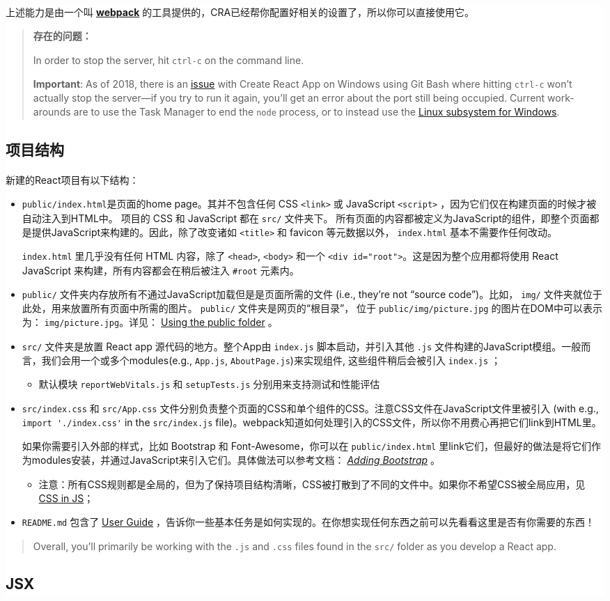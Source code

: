 上述能力是由一个叫 [**webpack**](https://webpack.js.org/) 的工具提供的，CRA已经帮你配置好相关的设置了，所以你可以直接使用它。

> **存在的问题：**
>
> In order to stop the server, hit `ctrl-c` on the command line.
>
> **Important**: As of 2018, there is an [issue](https://github.com/facebook/create-react-app/issues/932#issuecomment-433596579) with Create React App on Windows using Git Bash where hitting `ctrl-c` won’t actually stop the server—if you try to run it again, you’ll get an error about the port still being occupied. Current work-arounds are to use the Task Manager to end the `node` process, or to instead use the [Linux subsystem for Windows](https://msdn.microsoft.com/en-us/commandline/wsl/install_guide).

## 项目结构

新建的React项目有以下结构：

- `public/index.html`是页面的home page。其并不包含任何 CSS `<link>` 或 JavaScript `<script>` ，因为它们仅在构建页面的时候才被自动注入到HTML中。 项目的 CSS 和 JavaScript 都在 `src/` 文件夹下。 所有页面的内容都被定义为JavaScript的组件，即整个页面都是提供JavaScript来构建的。因此，除了改变诸如 `<title>` 和 favicon 等元数据以外， `index.html` 基本不需要作任何改动。

  `index.html` 里几乎没有任何 HTML 内容，除了 `<head>`,  `<body>` 和一个 `<div id="root">`。这是因为整个应用都将使用 React JavaScript 来构建，所有内容都会在稍后被注入 `#root` 元素内。

  

- `public/` 文件夹内存放所有不通过JavaScript加载但是是页面所需的文件 (i.e., they’re not “source code”)。比如，  `img/` 文件夹就位于此处，用来放置所有页面中所需的图片。 `public/` 文件夹是网页的“根目录”， 位于 `public/img/picture.jpg` 的图片在DOM中可以表示为： `img/picture.jpg`。详见： [Using the public folder](https://create-react-app.dev/docs/using-the-public-folder/) 。



- `src/` 文件夹是放置 React app 源代码的地方。整个App由 `index.js` 脚本启动，并引入其他 `.js` 文件构建的JavaScript模组。一般而言，我们会用一个或多个modules(e.g., `App.js`, `AboutPage.js`)来实现组件, 这些组件稍后会被引入 `index.js` ；

  - 默认模块 `reportWebVitals.js` 和 `setupTests.js` 分别用来支持测试和性能评估

  

- `src/index.css`  和 `src/App.css` 文件分别负责整个页面的CSS和单个组件的CSS。注意CSS文件在JavaScript文件里被引入 (with e.g., `import './index.css'` in the `src/index.js` file)。webpack知道如何处理引入的CSS文件，所以你不用费心再把它们link到HTML里。

  如果你需要引入外部的样式，比如 Bootstrap 和 Font-Awesome，你可以在 `public/index.html` 里link它们，但最好的做法是将它们作为modules安装，并通过JavaScript来引入它们。具体做法可以参考文档： [*Adding Bootstrap*](https://facebook.github.io/create-react-app/docs/adding-bootstrap) 。

  - 注意：所有CSS规则都是全局的，但为了保持项目结构清晰，CSS被打散到了不同的文件中。如果你不希望CSS被全局应用，见 [CSS in JS](https://info340.github.io/css-in-js.html#css-in-js)；

- `README.md` 包含了 [User Guide](https://facebook.github.io/create-react-app/docs/documentation-intro) ，告诉你一些基本任务是如何实现的。在你想实现任何东西之前可以先看看这里是否有你需要的东西！

> Overall, you’ll primarily be working with the `.js` and `.css` files found in the `src/` folder as you develop a React app.



## JSX
